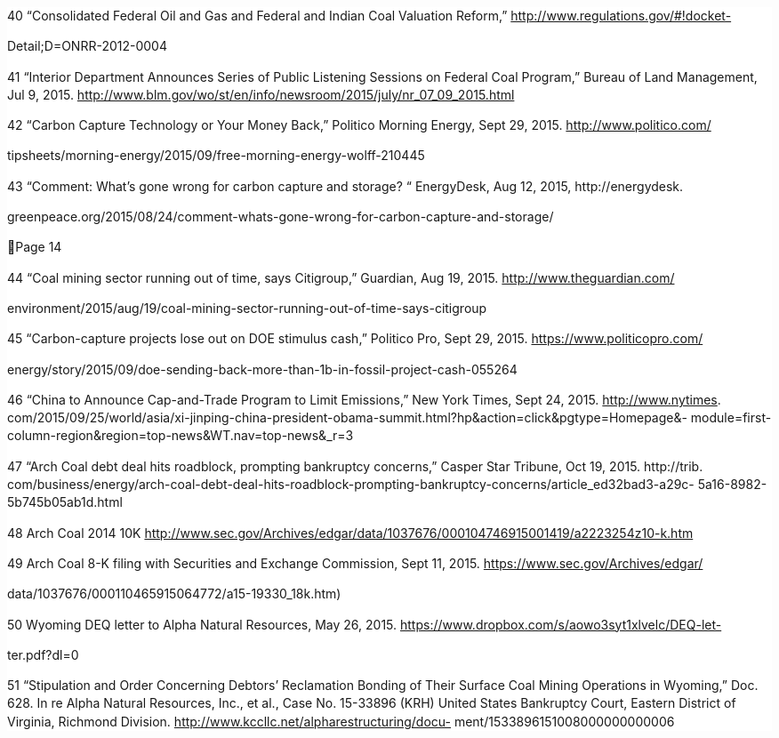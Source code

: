 40   “Consolidated Federal Oil and Gas and Federal and Indian Coal Valuation Reform,” http://www.regulations.gov/#!docket-

Detail;D=ONRR-2012-0004

41   “Interior Department Announces Series of Public Listening Sessions on Federal Coal Program,” Bureau of Land
Management, Jul 9, 2015. http://www.blm.gov/wo/st/en/info/newsroom/2015/july/nr_07_09_2015.html

42   “Carbon Capture Technology or Your Money Back,” Politico Morning Energy, Sept 29, 2015. http://www.politico.com/

tipsheets/morning-energy/2015/09/free-morning-energy-wolff-210445

43   “Comment: What’s gone wrong for carbon capture and storage? “ EnergyDesk, Aug 12, 2015, http://energydesk.

greenpeace.org/2015/08/24/comment-whats-gone-wrong-for-carbon-capture-and-storage/

Page 14

44   “Coal mining sector running out of time, says Citigroup,” Guardian, Aug 19, 2015. http://www.theguardian.com/

environment/2015/aug/19/coal-mining-sector-running-out-of-time-says-citigroup

45   “Carbon-capture projects lose out on DOE stimulus cash,” Politico Pro, Sept 29, 2015. https://www.politicopro.com/

energy/story/2015/09/doe-sending-back-more-than-1b-in-fossil-project-cash-055264

46   “China to Announce Cap-and-Trade Program to Limit Emissions,” New York Times, Sept 24, 2015. http://www.nytimes.
com/2015/09/25/world/asia/xi-jinping-china-president-obama-summit.html?hp&action=click&pgtype=Homepage&-
module=first-column-region&region=top-news&WT.nav=top-news&_r=3

47   “Arch Coal debt deal hits roadblock, prompting bankruptcy concerns,” Casper Star Tribune, Oct 19, 2015. http://trib.
com/business/energy/arch-coal-debt-deal-hits-roadblock-prompting-bankruptcy-concerns/article_ed32bad3-a29c-
5a16-8982-5b745b05ab1d.html

48   Arch Coal 2014 10K http://www.sec.gov/Archives/edgar/data/1037676/000104746915001419/a2223254z10-k.htm

49   Arch Coal 8-K filing with Securities and Exchange Commission, Sept 11, 2015. https://www.sec.gov/Archives/edgar/

data/1037676/000110465915064772/a15-19330_18k.htm)

50   Wyoming DEQ letter to Alpha Natural Resources, May 26, 2015. https://www.dropbox.com/s/aowo3syt1xlvelc/DEQ-let-

ter.pdf?dl=0

51   “Stipulation and Order Concerning Debtors’ Reclamation Bonding of Their Surface Coal Mining Operations in
Wyoming,” Doc. 628. In re Alpha Natural Resources, Inc., et al., Case No. 15-33896 (KRH) United States
Bankruptcy Court, Eastern District of Virginia, Richmond Division. http://www.kccllc.net/alpharestructuring/docu-
ment/1533896151008000000000006
